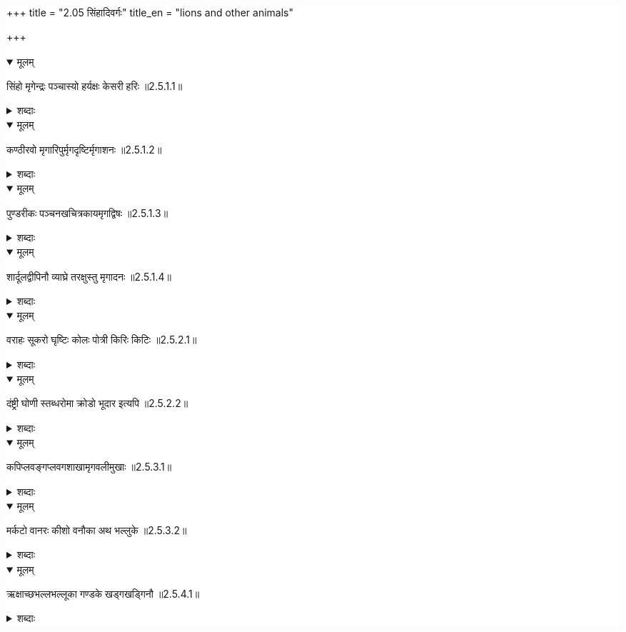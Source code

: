 +++
title = "2.05 सिंहादिवर्गः"
title_en = "lions and other animals"

+++

<details open><summary>मूलम्</summary>

सिंहो मृगेन्द्रः पञ्चास्यो हर्यक्षः केसरी हरिः ॥2.5.1.1॥
</details>
<details><summary>शब्दाः</summary></details>

<details open><summary>मूलम्</summary>

कण्ठीरवो मृगारिपुर्मृगदृष्टिर्मृगाशनः ॥2.5.1.2॥
</details>
<details><summary>शब्दाः</summary></details>

<details open><summary>मूलम्</summary>

पुण्डरीकः पञ्चनखचित्रकायमृगद्विषः ॥2.5.1.3॥
</details>
<details><summary>शब्दाः</summary></details>

<details open><summary>मूलम्</summary>

शार्दूलद्वीपिनौ व्याघ्रे तरक्षुस्तु मृगादनः ॥2.5.1.4॥
</details>
<details><summary>शब्दाः</summary></details>

<details open><summary>मूलम्</summary>

वराहः सूकरो घृष्टिः कोलः पोत्री किरिः किटिः ॥2.5.2.1॥
</details>
<details><summary>शब्दाः</summary></details>

<details open><summary>मूलम्</summary>

दंष्ट्री घोणी स्तब्धरोमा क्रोडो भूदार इत्यपि ॥2.5.2.2॥
</details>
<details><summary>शब्दाः</summary></details>

<details open><summary>मूलम्</summary>

कपिप्लवङ्गप्लवगशाखामृगवलीमुखाः ॥2.5.3.1॥
</details>
<details><summary>शब्दाः</summary></details>

<details open><summary>मूलम्</summary>

मर्कटो वानरः कीशो वनौका अथ भल्लुके ॥2.5.3.2॥
</details>
<details><summary>शब्दाः</summary></details>

<details open><summary>मूलम्</summary>

ऋक्षाच्छभल्लभल्लूका गण्डके खड्गखड्गिनौ ॥2.5.4.1॥
</details>
<details><summary>शब्दाः</summary></details>
